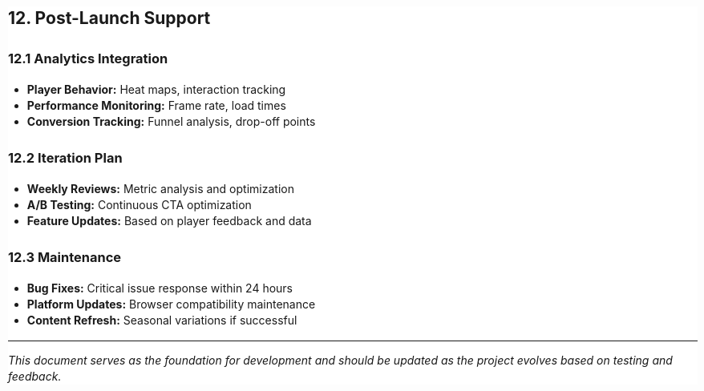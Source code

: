 ## 12. Post-Launch Support

### 12.1 Analytics Integration

* **Player Behavior:** Heat maps, interaction tracking
* **Performance Monitoring:** Frame rate, load times
* **Conversion Tracking:** Funnel analysis, drop-off points

### 12.2 Iteration Plan

* **Weekly Reviews:** Metric analysis and optimization
* **A/B Testing:** Continuous CTA optimization
* **Feature Updates:** Based on player feedback and data

### 12.3 Maintenance

* **Bug Fixes:** Critical issue response within 24 hours
* **Platform Updates:** Browser compatibility maintenance
* **Content Refresh:** Seasonal variations if successful

---

*This document serves as the foundation for development and should be updated as the project evolves based on testing and feedback.*
